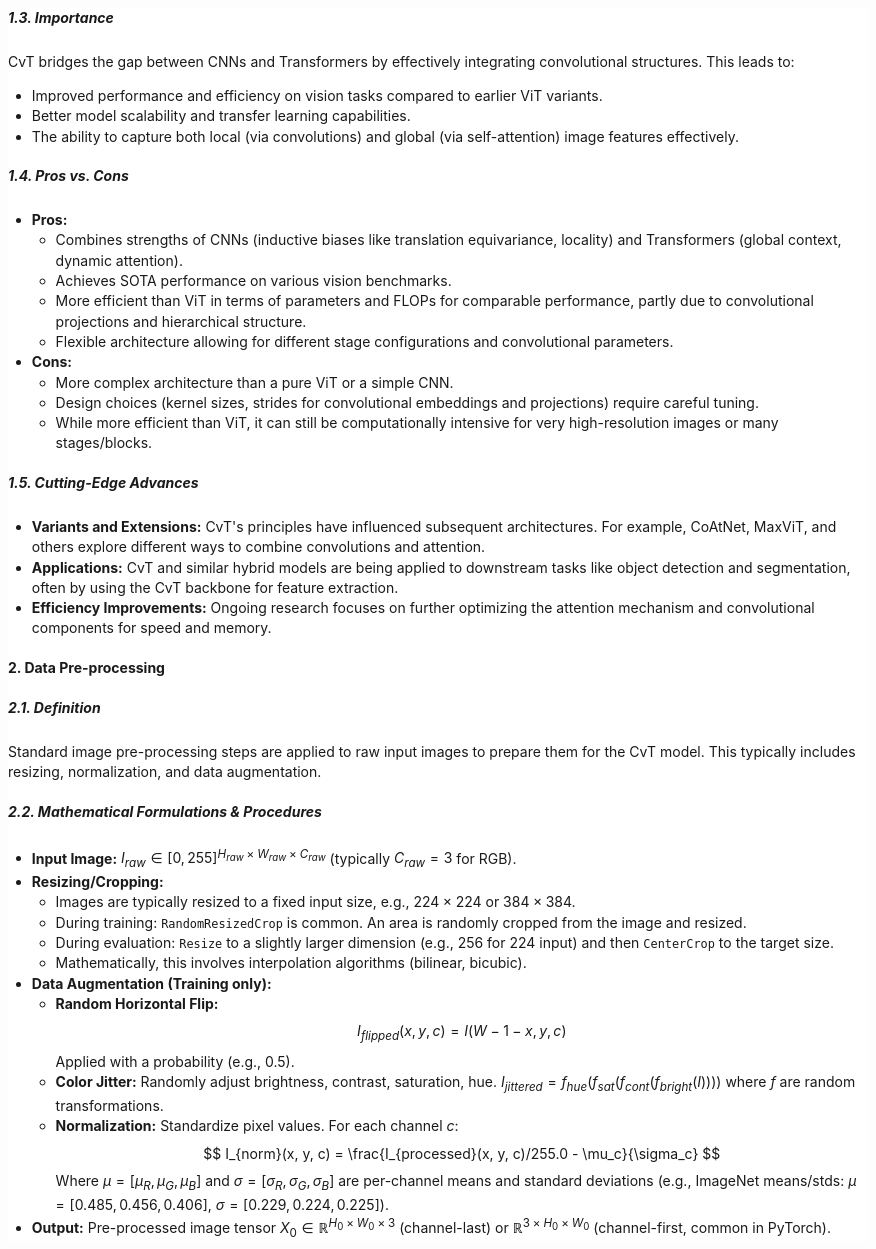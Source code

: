 ##### 1.3. Importance
CvT bridges the gap between CNNs and Transformers by effectively integrating convolutional structures. This leads to:
*   Improved performance and efficiency on vision tasks compared to earlier ViT variants.
*   Better model scalability and transfer learning capabilities.
*   The ability to capture both local (via convolutions) and global (via self-attention) image features effectively.

##### 1.4. Pros vs. Cons
*   **Pros:**
    *   Combines strengths of CNNs (inductive biases like translation equivariance, locality) and Transformers (global context, dynamic attention).
    *   Achieves SOTA performance on various vision benchmarks.
    *   More efficient than ViT in terms of parameters and FLOPs for comparable performance, partly due to convolutional projections and hierarchical structure.
    *   Flexible architecture allowing for different stage configurations and convolutional parameters.
*   **Cons:**
    *   More complex architecture than a pure ViT or a simple CNN.
    *   Design choices (kernel sizes, strides for convolutional embeddings and projections) require careful tuning.
    *   While more efficient than ViT, it can still be computationally intensive for very high-resolution images or many stages/blocks.

##### 1.5. Cutting-Edge Advances
*   **Variants and Extensions:** CvT's principles have influenced subsequent architectures. For example, CoAtNet, MaxViT, and others explore different ways to combine convolutions and attention.
*   **Applications:** CvT and similar hybrid models are being applied to downstream tasks like object detection and segmentation, often by using the CvT backbone for feature extraction.
*   **Efficiency Improvements:** Ongoing research focuses on further optimizing the attention mechanism and convolutional components for speed and memory.

#### 2. Data Pre-processing

##### 2.1. Definition
Standard image pre-processing steps are applied to raw input images to prepare them for the CvT model. This typically includes resizing, normalization, and data augmentation.

##### 2.2. Mathematical Formulations & Procedures
*   **Input Image:** $I_{raw} \in [0, 255]^{H_{raw} \times W_{raw} \times C_{raw}}$ (typically $C_{raw}=3$ for RGB).
*   **Resizing/Cropping:**
    *   Images are typically resized to a fixed input size, e.g., $224 \times 224$ or $384 \times 384$.
    *   During training: `RandomResizedCrop` is common. An area is randomly cropped from the image and resized.
    *   During evaluation: `Resize` to a slightly larger dimension (e.g., 256 for 224 input) and then `CenterCrop` to the target size.
    *   Mathematically, this involves interpolation algorithms (bilinear, bicubic).
*   **Data Augmentation (Training only):**
    *   **Random Horizontal Flip:**
        $$ I_{flipped}(x, y, c) = I(W - 1 - x, y, c) $$
        Applied with a probability (e.g., 0.5).
    *   **Color Jitter:** Randomly adjust brightness, contrast, saturation, hue.
        $I_{jittered} = f_{hue}(f_{sat}(f_{cont}(f_{bright}(I))))$ where $f$ are random transformations.
    *   **Normalization:** Standardize pixel values.
        For each channel $c$:
        $$ I_{norm}(x, y, c) = \frac{I_{processed}(x, y, c)/255.0 - \mu_c}{\sigma_c} $$
        Where $\mu = [\mu_R, \mu_G, \mu_B]$ and $\sigma = [\sigma_R, \sigma_G, \sigma_B]$ are per-channel means and standard deviations (e.g., ImageNet means/stds: $\mu=[0.485, 0.456, 0.406]$, $\sigma=[0.229, 0.224, 0.225]$).
*   **Output:** Pre-processed image tensor $X_0 \in \mathbb{R}^{H_0 \times W_0 \times 3}$ (channel-last) or $\mathbb{R}^{3 \times H_0 \times W_0}$ (channel-first, common in PyTorch).
